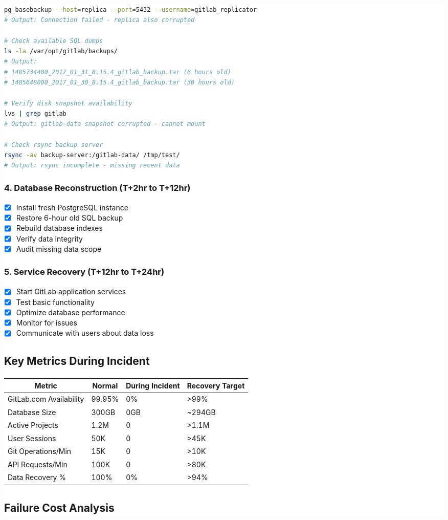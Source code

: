 ```bash
pg_basebackup --host=replica --port=5432 --username=gitlab_replicator
# Output: Connection failed - replica also corrupted

# Check available SQL dumps
ls -la /var/opt/gitlab/backups/
# Output:
# 1485734400_2017_01_31_8.15.4_gitlab_backup.tar (6 hours old)
# 1485648000_2017_01_30_8.15.4_gitlab_backup.tar (30 hours old)

# Verify disk snapshot availability
lvs | grep gitlab
# Output: gitlab-data snapshot corrupted - cannot mount

# Check rsync backup server
rsync -av backup-server:/gitlab-data/ /tmp/test/
# Output: rsync incomplete - missing recent data
```

### 4. Database Reconstruction (T+2hr to T+12hr)
- [x] Install fresh PostgreSQL instance
- [x] Restore 6-hour old SQL backup
- [x] Rebuild database indexes
- [x] Verify data integrity
- [x] Audit missing data scope

### 5. Service Recovery (T+12hr to T+24hr)
- [x] Start GitLab application services
- [x] Test basic functionality
- [x] Optimize database performance
- [x] Monitor for issues
- [x] Communicate with users about data loss

## Key Metrics During Incident

| Metric | Normal | During Incident | Recovery Target |
|--------|--------|-----------------|------------------|
| GitLab.com Availability | 99.95% | 0% | >99% |
| Database Size | 300GB | 0GB | ~294GB |
| Active Projects | 1.2M | 0 | >1.1M |
| User Sessions | 50K | 0 | >45K |
| Git Operations/Min | 15K | 0 | >10K |
| API Requests/Min | 100K | 0 | >80K |
| Data Recovery % | 100% | 0% | >94% |

## Failure Cost Analysis
